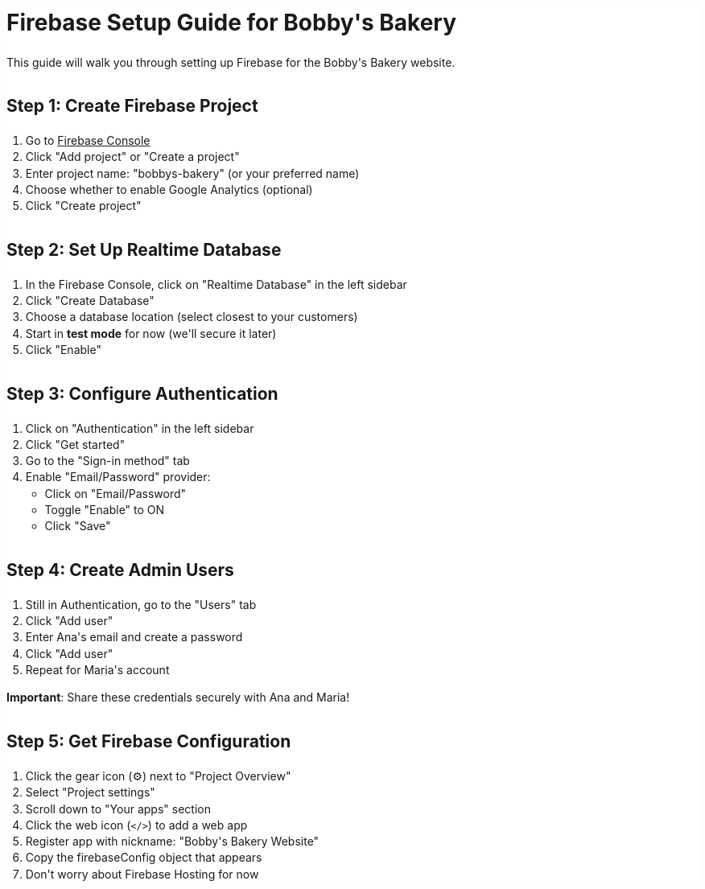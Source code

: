 # Firebase Setup Guide for Bobby's Bakery

This guide will walk you through setting up Firebase for the Bobby's Bakery website.

## Step 1: Create Firebase Project

1. Go to [Firebase Console](https://console.firebase.google.com/)
2. Click "Add project" or "Create a project"
3. Enter project name: "bobbys-bakery" (or your preferred name)
4. Choose whether to enable Google Analytics (optional)
5. Click "Create project"

## Step 2: Set Up Realtime Database

1. In the Firebase Console, click on "Realtime Database" in the left sidebar
2. Click "Create Database"
3. Choose a database location (select closest to your customers)
4. Start in **test mode** for now (we'll secure it later)
5. Click "Enable"

## Step 3: Configure Authentication

1. Click on "Authentication" in the left sidebar
2. Click "Get started"
3. Go to the "Sign-in method" tab
4. Enable "Email/Password" provider:
   - Click on "Email/Password"
   - Toggle "Enable" to ON
   - Click "Save"

## Step 4: Create Admin Users

1. Still in Authentication, go to the "Users" tab
2. Click "Add user"
3. Enter Ana's email and create a password
4. Click "Add user"
5. Repeat for Maria's account

**Important**: Share these credentials securely with Ana and Maria!

## Step 5: Get Firebase Configuration

1. Click the gear icon (⚙️) next to "Project Overview"
2. Select "Project settings"
3. Scroll down to "Your apps" section
4. Click the web icon (`</>`) to add a web app
5. Register app with nickname: "Bobby's Bakery Website"
6. Copy the firebaseConfig object that appears
7. Don't worry about Firebase Hosting for now
